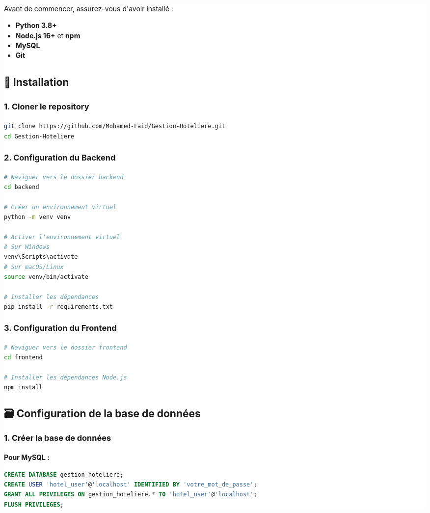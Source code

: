 Avant de commencer, assurez-vous d'avoir installé :

- **Python 3.8+**
- **Node.js 16+** et **npm**
- **MySQL**
- **Git**

## 🚀 Installation

### 1. Cloner le repository

```bash
git clone https://github.com/Mohamed-Faid/Gestion-Hoteliere.git
cd Gestion-Hoteliere
```

### 2. Configuration du Backend

```bash
# Naviguer vers le dossier backend
cd backend

# Créer un environnement virtuel
python -m venv venv

# Activer l'environnement virtuel
# Sur Windows
venv\Scripts\activate
# Sur macOS/Linux
source venv/bin/activate

# Installer les dépendances
pip install -r requirements.txt
```

### 3. Configuration du Frontend

```bash
# Naviguer vers le dossier frontend
cd frontend

# Installer les dépendances Node.js
npm install
```

## 🗃 Configuration de la base de données

### 1. Créer la base de données


**Pour MySQL :**
```sql
CREATE DATABASE gestion_hoteliere;
CREATE USER 'hotel_user'@'localhost' IDENTIFIED BY 'votre_mot_de_passe';
GRANT ALL PRIVILEGES ON gestion_hoteliere.* TO 'hotel_user'@'localhost';
FLUSH PRIVILEGES;
```
